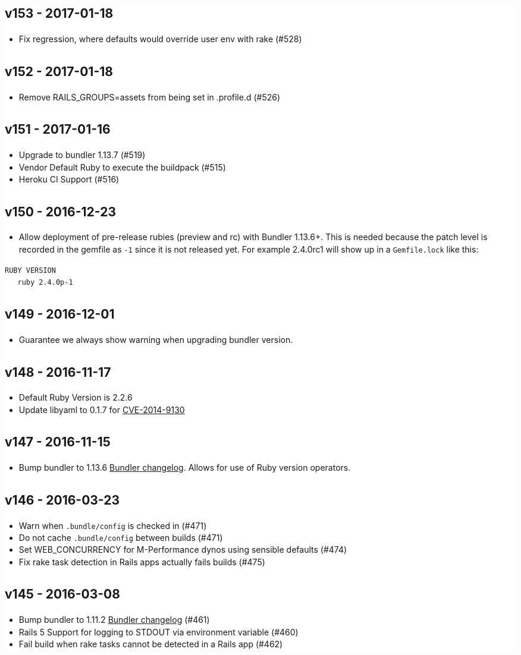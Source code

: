 ## v153 - 2017-01-18

* Fix regression, where defaults would override user env with rake (#528)

## v152 - 2017-01-18

* Remove RAILS_GROUPS=assets from being set in .profile.d (#526)

## v151 - 2017-01-16

* Upgrade to bundler 1.13.7 (#519)
* Vendor Default Ruby to execute the buildpack (#515)
* Heroku CI Support (#516)

## v150 - 2016-12-23

* Allow deployment of pre-release rubies (preview and rc) with Bundler 1.13.6+. This is needed because the patch level is recorded in the gemfile as `-1` since it is not released yet. For example 2.4.0rc1 will show up in a `Gemfile.lock` like this:

```
RUBY VERSION
   ruby 2.4.0p-1
```

## v149 - 2016-12-01

* Guarantee we always show warning when upgrading bundler version.

## v148 - 2016-11-17

* Default Ruby Version is 2.2.6
* Update libyaml to 0.1.7 for [CVE-2014-9130](https://devcenter.heroku.com/changelog-items/1016)

## v147 - 2016-11-15

* Bump bundler to 1.13.6 [Bundler changelog](https://github.com/bundler/bundler/blob/v1.13.6/CHANGELOG.md). Allows for use of Ruby version operators.

## v146 - 2016-03-23

* Warn when `.bundle/config` is checked in (#471)
* Do not cache `.bundle/config` between builds (#471)
* Set WEB_CONCURRENCY for M-Performance dynos using sensible defaults (#474)
* Fix rake task detection in Rails apps actually fails builds (#475)

## v145 - 2016-03-08

* Bump bundler to 1.11.2 [Bundler changelog](https://github.com/bundler/bundler/blob/master/CHANGELOG.md#1112-2015-12-15) (#461)
* Rails 5 Support for logging to STDOUT via environment variable (#460)
* Fail build when rake tasks cannot be detected in a Rails app (#462)
